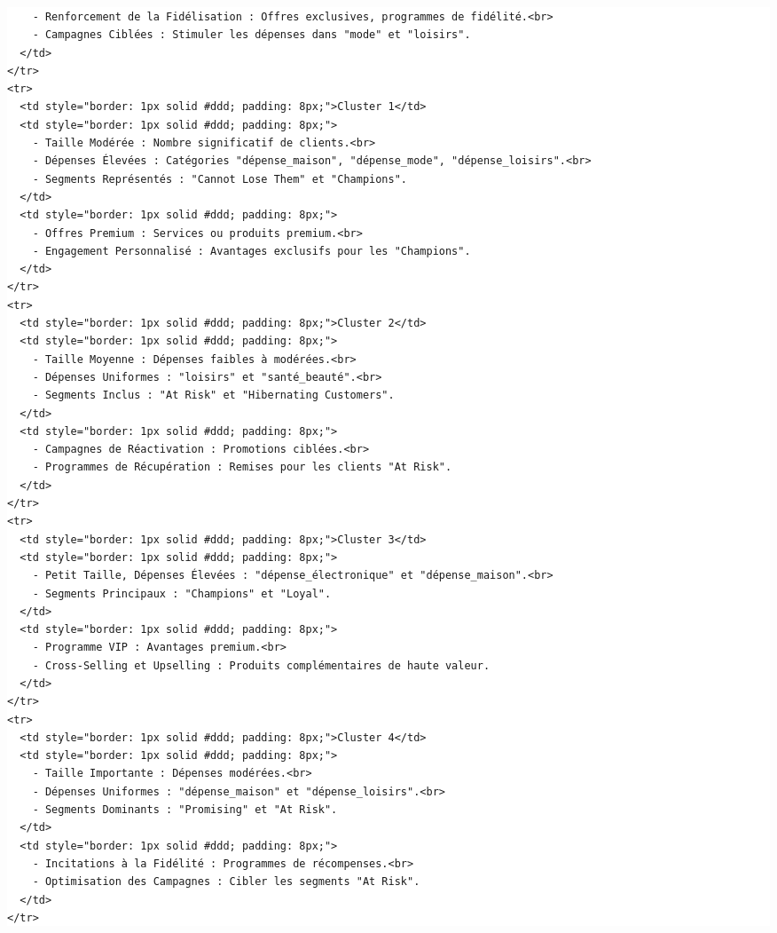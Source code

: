         - Renforcement de la Fidélisation : Offres exclusives, programmes de fidélité.<br>
        - Campagnes Ciblées : Stimuler les dépenses dans "mode" et "loisirs".
      </td>
    </tr>
    <tr>
      <td style="border: 1px solid #ddd; padding: 8px;">Cluster 1</td>
      <td style="border: 1px solid #ddd; padding: 8px;">
        - Taille Modérée : Nombre significatif de clients.<br>
        - Dépenses Élevées : Catégories "dépense_maison", "dépense_mode", "dépense_loisirs".<br>
        - Segments Représentés : "Cannot Lose Them" et "Champions".
      </td>
      <td style="border: 1px solid #ddd; padding: 8px;">
        - Offres Premium : Services ou produits premium.<br>
        - Engagement Personnalisé : Avantages exclusifs pour les "Champions".
      </td>
    </tr>
    <tr>
      <td style="border: 1px solid #ddd; padding: 8px;">Cluster 2</td>
      <td style="border: 1px solid #ddd; padding: 8px;">
        - Taille Moyenne : Dépenses faibles à modérées.<br>
        - Dépenses Uniformes : "loisirs" et "santé_beauté".<br>
        - Segments Inclus : "At Risk" et "Hibernating Customers".
      </td>
      <td style="border: 1px solid #ddd; padding: 8px;">
        - Campagnes de Réactivation : Promotions ciblées.<br>
        - Programmes de Récupération : Remises pour les clients "At Risk".
      </td>
    </tr>
    <tr>
      <td style="border: 1px solid #ddd; padding: 8px;">Cluster 3</td>
      <td style="border: 1px solid #ddd; padding: 8px;">
        - Petit Taille, Dépenses Élevées : "dépense_électronique" et "dépense_maison".<br>
        - Segments Principaux : "Champions" et "Loyal".
      </td>
      <td style="border: 1px solid #ddd; padding: 8px;">
        - Programme VIP : Avantages premium.<br>
        - Cross-Selling et Upselling : Produits complémentaires de haute valeur.
      </td>
    </tr>
    <tr>
      <td style="border: 1px solid #ddd; padding: 8px;">Cluster 4</td>
      <td style="border: 1px solid #ddd; padding: 8px;">
        - Taille Importante : Dépenses modérées.<br>
        - Dépenses Uniformes : "dépense_maison" et "dépense_loisirs".<br>
        - Segments Dominants : "Promising" et "At Risk".
      </td>
      <td style="border: 1px solid #ddd; padding: 8px;">
        - Incitations à la Fidélité : Programmes de récompenses.<br>
        - Optimisation des Campagnes : Cibler les segments "At Risk".
      </td>
    </tr>
  </tbody>
</table>

